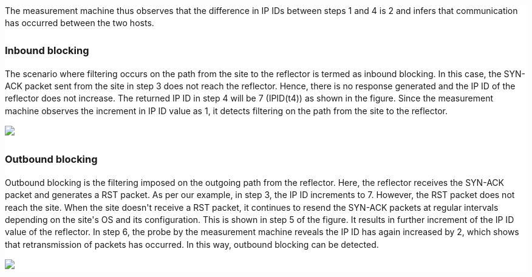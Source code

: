 The measurement machine thus observes that the difference in IP IDs between
steps 1 and 4 is 2 and infers that communication has occurred between the two
hosts.

### Inbound blocking

The scenario where filtering occurs on the path from the site to the reflector
is termed as inbound blocking. In this case, the SYN-ACK packet sent from the
site in step 3 does not reach the reflector. Hence, there is no response
generated and the IP ID of the reflector does not increase. The returned IP ID
in step 4 will be 7 (IPID(t4)) as shown in the figure. Since the measurement
machine observes the increment in IP ID value as 1, it detects filtering on the
path from the site to the reflector.

![](https://assets.omscs-notes.com/images/notes/computer-networks/0232.png)

### Outbound blocking

Outbound blocking is the filtering imposed on the outgoing path from the
reflector. Here, the reflector receives the SYN-ACK packet and generates a RST
packet. As per our example, in step 3, the IP ID increments to 7. However, the
RST packet does not reach the site. When the site doesn't receive a RST packet,
it continues to resend the SYN-ACK packets at regular intervals depending on the
site's OS and its configuration. This is shown in step 5 of the figure. It
results in further increment of the IP ID value of the reflector. In step 6, the
probe by the measurement machine reveals the IP ID has again increased by 2,
which shows that retransmission of packets has occurred. In this way, outbound
blocking can be detected.

![](https://assets.omscs-notes.com/images/notes/computer-networks/0233.png)
